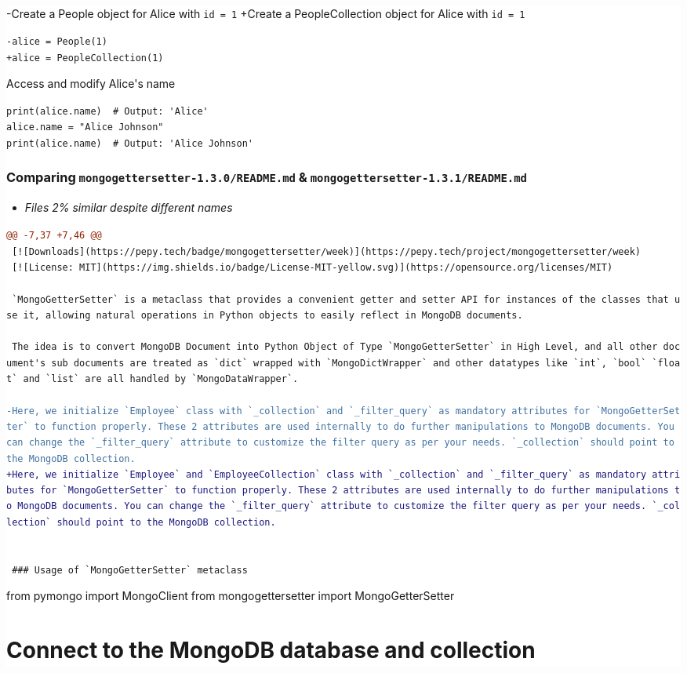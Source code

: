  
 
-Create a People object for Alice with `id = 1`
+Create a PeopleCollection object for Alice with `id = 1`
 ```
-alice = People(1)
+alice = PeopleCollection(1)
 ```
 
 Access and modify Alice's name
 ```
 print(alice.name)  # Output: 'Alice'
 alice.name = "Alice Johnson"
 print(alice.name)  # Output: 'Alice Johnson'
```

### Comparing `mongogettersetter-1.3.0/README.md` & `mongogettersetter-1.3.1/README.md`

 * *Files 2% similar despite different names*

```diff
@@ -7,37 +7,46 @@
 [![Downloads](https://pepy.tech/badge/mongogettersetter/week)](https://pepy.tech/project/mongogettersetter/week)
 [![License: MIT](https://img.shields.io/badge/License-MIT-yellow.svg)](https://opensource.org/licenses/MIT)
 
 `MongoGetterSetter` is a metaclass that provides a convenient getter and setter API for instances of the classes that use it, allowing natural operations in Python objects to easily reflect in MongoDB documents.
 
 The idea is to convert MongoDB Document into Python Object of Type `MongoGetterSetter` in High Level, and all other document's sub documents are treated as `dict` wrapped with `MongoDictWrapper` and other datatypes like `int`, `bool` `float` and `list` are all handled by `MongoDataWrapper`.
 
-Here, we initialize `Employee` class with `_collection` and `_filter_query` as mandatory attributes for `MongoGetterSetter` to function properly. These 2 attributes are used internally to do further manipulations to MongoDB documents. You can change the `_filter_query` attribute to customize the filter query as per your needs. `_collection` should point to the MongoDB collection.
+Here, we initialize `Employee` and `EmployeeCollection` class with `_collection` and `_filter_query` as mandatory attributes for `MongoGetterSetter` to function properly. These 2 attributes are used internally to do further manipulations to MongoDB documents. You can change the `_filter_query` attribute to customize the filter query as per your needs. `_collection` should point to the MongoDB collection.
 
 
 ### Usage of `MongoGetterSetter` metaclass
 ```
 from pymongo import MongoClient
 from mongogettersetter import MongoGetterSetter
 
 # Connect to the MongoDB database and collection
 